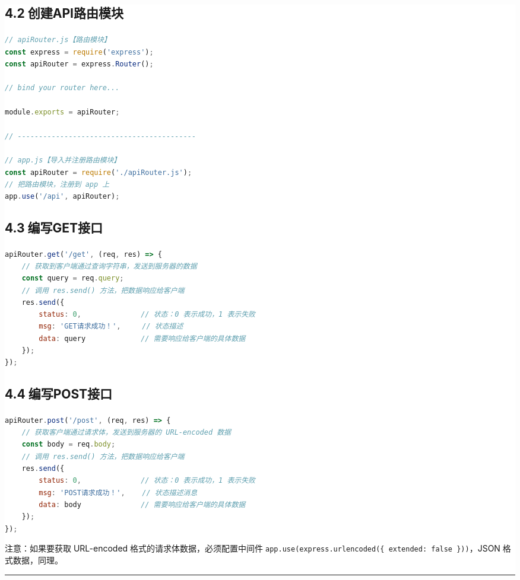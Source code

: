## 4.2 创建API路由模块

```javascript
// apiRouter.js【路由模块】
const express = require('express');
const apiRouter = express.Router();

// bind your router here...

module.exports = apiRouter;

// ------------------------------------------

// app.js【导入并注册路由模块】
const apiRouter = require('./apiRouter.js');
// 把路由模块，注册到 app 上
app.use('/api', apiRouter);
```

## 4.3 编写GET接口

```javascript
apiRouter.get('/get', (req, res) => {
    // 获取到客户端通过查询字符串，发送到服务器的数据
    const query = req.query;
    // 调用 res.send() 方法，把数据响应给客户端
    res.send({
        status: 0,				// 状态：0 表示成功，1 表示失败
        msg: 'GET请求成功！',	 // 状态描述
        data: query				// 需要响应给客户端的具体数据
    });
});
```

## 4.4 编写POST接口

```javascript
apiRouter.post('/post', (req, res) => {
    // 获取客户端通过请求体，发送到服务器的 URL-encoded 数据
    const body = req.body;
    // 调用 res.send() 方法，把数据响应给客户端
    res.send({
        status: 0,				// 状态：0 表示成功，1 表示失败
        msg: 'POST请求成功！',	 // 状态描述消息
        data: body				// 需要响应给客户端的具体数据
    });
});
```

注意：如果要获取 URL-encoded 格式的请求体数据，必须配置中间件 `app.use(express.urlencoded({ extended: false }))`，JSON 格式数据，同理。

---